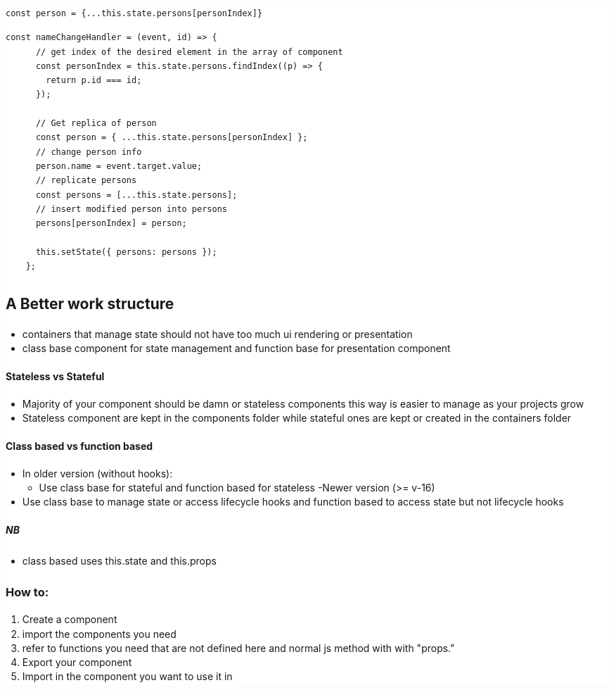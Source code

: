 ```
const person = {...this.state.persons[personIndex]}
```

```
const nameChangeHandler = (event, id) => {
      // get index of the desired element in the array of component
      const personIndex = this.state.persons.findIndex((p) => {
        return p.id === id;
      });

      // Get replica of person
      const person = { ...this.state.persons[personIndex] };
      // change person info
      person.name = event.target.value;
      // replicate persons
      const persons = [...this.state.persons];
      // insert modified person into persons
      persons[personIndex] = person;

      this.setState({ persons: persons });
    };
```

## A Better work structure

- containers that manage state should not have too much ui rendering or presentation
- class base component for state management and function base for presentation component

#### Stateless vs Stateful

- Majority of your component should be damn or stateless components this way is easier to manage as your projects grow
- Stateless component are kept in the components folder while stateful ones are kept or created in the containers folder

#### Class based vs function based

- In older version (without hooks):
  - Use class base for stateful and function based for stateless
    -Newer version (>= v-16)
- Use class base to manage state or access lifecycle hooks and function based to access state but not lifecycle hooks

##### NB

- class based uses this.state and this.props

### How to:

1. Create a component
2. import the components you need
3. refer to functions you need that are not defined here and normal js method with with "props."
4. Export your component
5. Import in the component you want to use it in
